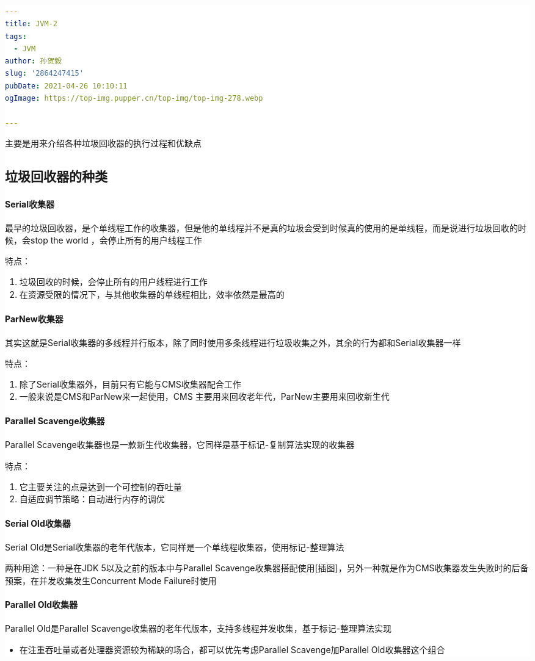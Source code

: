 ```yaml
---
title: JVM-2
tags:
  - JVM
author: 孙贺毅
slug: '2864247415'
pubDate: 2021-04-26 10:10:11
ogImage: https://top-img.pupper.cn/top-img/top-img-278.webp

---
```


主要是用来介绍各种垃圾回收器的执行过程和优缺点



## 垃圾回收器的种类

#### Serial收集器

最早的垃圾回收器，是个单线程工作的收集器，但是他的单线程并不是真的垃圾会受到时候真的使用的是单线程，而是说进行垃圾回收的时候，会stop the world ，会停止所有的用户线程工作

特点：

1. 垃圾回收的时候，会停止所有的用户线程进行工作
2. 在资源受限的情况下，与其他收集器的单线程相比，效率依然是最高的

#### ParNew收集器

其实这就是Serial收集器的多线程并行版本，除了同时使用多条线程进行垃圾收集之外，其余的行为都和Serial收集器一样

特点：

1. 除了Serial收集器外，目前只有它能与CMS收集器配合工作
2. 一般来说是CMS和ParNew来一起使用，CMS 主要用来回收老年代，ParNew主要用来回收新生代

#### Parallel Scavenge收集器

Parallel Scavenge收集器也是一款新生代收集器，它同样是基于标记-复制算法实现的收集器

特点：

1. 它主要关注的点是达到一个可控制的吞吐量
2. 自适应调节策略：自动进行内存的调优

#### Serial Old收集器

Serial Old是Serial收集器的老年代版本，它同样是一个单线程收集器，使用标记-整理算法

两种用途：一种是在JDK 5以及之前的版本中与Parallel Scavenge收集器搭配使用[插图]，另外一种就是作为CMS收集器发生失败时的后备预案，在并发收集发生Concurrent Mode Failure时使用

#### Parallel Old收集器

Parallel Old是Parallel Scavenge收集器的老年代版本，支持多线程并发收集，基于标记-整理算法实现

- 在注重吞吐量或者处理器资源较为稀缺的场合，都可以优先考虑Parallel Scavenge加Parallel Old收集器这个组合
